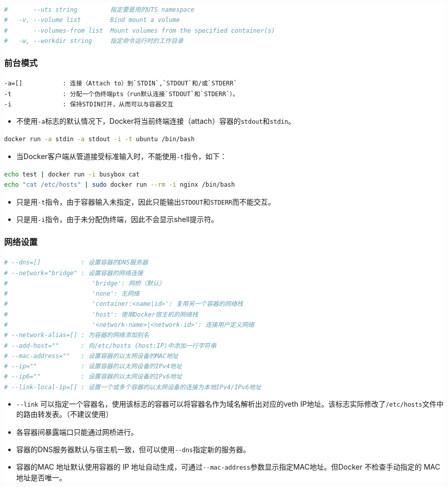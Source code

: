 ```bash
#       --uts string         指定要是用的UTS namespace
#   -v, --volume list        Bind mount a volume
#       --volumes-from list  Mount volumes from the specified container(s)
#   -w, --workdir string     指定命令运行时的工作目录
```

### 前台模式

```bash
-a=[]           : 连接（Attach to）到`STDIN`,`STDOUT`和/或`STDERR`
-t              : 分配一个伪终端pts（run默认连接`STDOUT`和`STDERR`）。
-i              : 保持STDIN打开，从而可以与容器交互
```

- 不使用`-a`标志的默认情况下，Docker将当前终端连接（attach）容器的`stdout`和`stdin`。

```bash
docker run -a stdin -a stdout -i -t ubuntu /bin/bash
```

- 当Docker客户端从管道接受标准输入时，不能使用`-t`指令，如下：

```bash
echo test | docker run -i busybox cat
echo "cat /etc/hosts" | sudo docker run --rm -i nginx /bin/bash
```

- 只是用`-t`指令，由于容器输入未指定，因此只能输出`STDOUT`和`STDERR`而不能交互。

- 只是用`-i`指令，由于未分配伪终端，因此不会显示shell提示符。

### 网络设置

```bash
# --dns=[]           : 设置容器的DNS服务器
# --network="bridge" : 设置容器的网络连接
#                       'bridge': 网桥（默认）
#                       'none': 无网络
#                       'container:<name|id>': 复用另一个容器的网络栈
#                       'host': 使用Docker宿主机的网络栈
#                       '<network-name>|<network-id>': 连接用户定义网络
# --network-alias=[] : 为容器的网络添加别名
# --add-host=""      : 向/etc/hosts (host:IP)中添加一行字符串
# --mac-address=""   : 设置容器的以太网设备的MAC地址
# --ip=""            : 设置容器的以太网设备的IPv4地址
# --ip6=""           : 设置容器的以太网设备的IPv6地址
# --link-local-ip=[] : 设置一个或多个容器的以太网设备的连接为本地IPv4/IPv6地址
```

- `--link` 可以指定一个容器名，使用该标志的容器可以将容器名作为域名解析出对应的veth IP地址。该标志实际修改了`/etc/hosts`文件中的路由转发表。（不建议使用）

- 各容器间暴露端口只能通过网桥进行。

- 容器的DNS服务器默认与宿主机一致，但可以使用`--dns`指定新的服务器。

- 容器的MAC 地址默认使用容器的 IP 地址自动生成，可通过`--mac-address`参数显示指定MAC地址。但Docker 不检查手动指定的 MAC 地址是否唯一。
